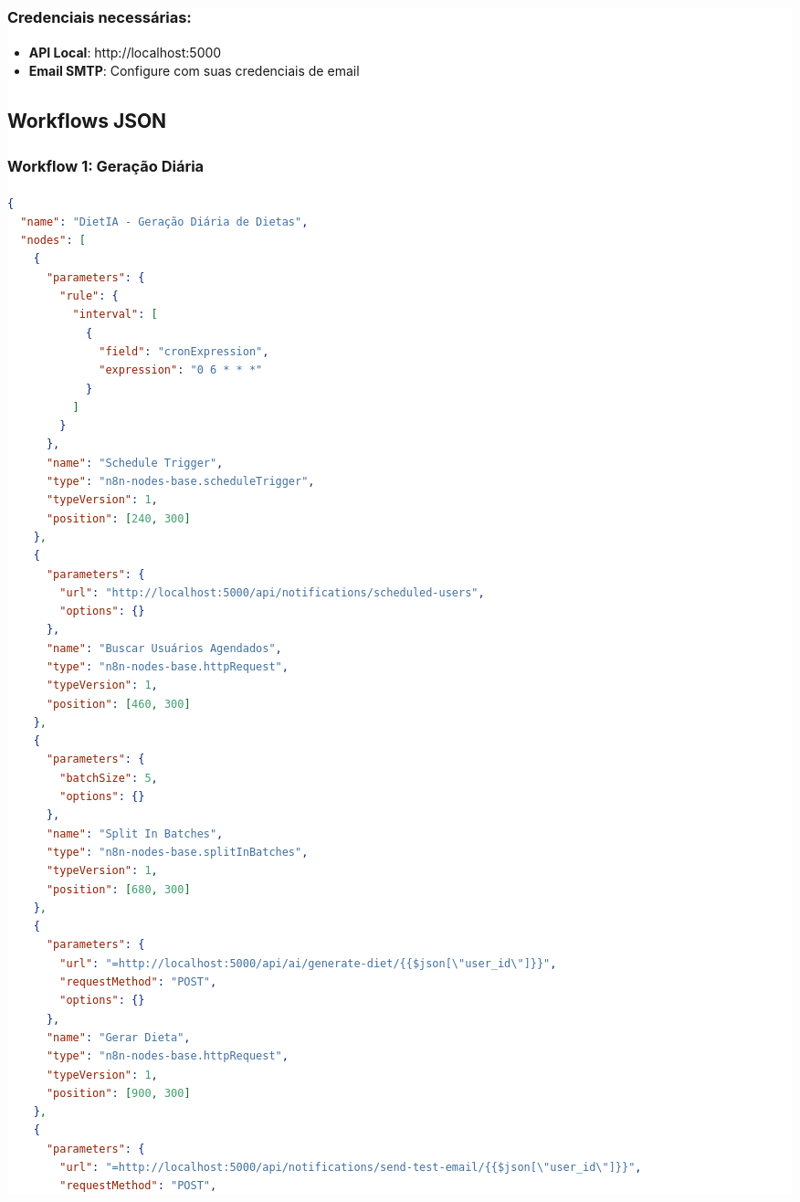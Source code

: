 ### Credenciais necessárias:

- **API Local**: http://localhost:5000
- **Email SMTP**: Configure com suas credenciais de email

## Workflows JSON

### Workflow 1: Geração Diária
```json
{
  "name": "DietIA - Geração Diária de Dietas",
  "nodes": [
    {
      "parameters": {
        "rule": {
          "interval": [
            {
              "field": "cronExpression",
              "expression": "0 6 * * *"
            }
          ]
        }
      },
      "name": "Schedule Trigger",
      "type": "n8n-nodes-base.scheduleTrigger",
      "typeVersion": 1,
      "position": [240, 300]
    },
    {
      "parameters": {
        "url": "http://localhost:5000/api/notifications/scheduled-users",
        "options": {}
      },
      "name": "Buscar Usuários Agendados",
      "type": "n8n-nodes-base.httpRequest",
      "typeVersion": 1,
      "position": [460, 300]
    },
    {
      "parameters": {
        "batchSize": 5,
        "options": {}
      },
      "name": "Split In Batches",
      "type": "n8n-nodes-base.splitInBatches",
      "typeVersion": 1,
      "position": [680, 300]
    },
    {
      "parameters": {
        "url": "=http://localhost:5000/api/ai/generate-diet/{{$json[\"user_id\"]}}",
        "requestMethod": "POST",
        "options": {}
      },
      "name": "Gerar Dieta",
      "type": "n8n-nodes-base.httpRequest",
      "typeVersion": 1,
      "position": [900, 300]
    },
    {
      "parameters": {
        "url": "=http://localhost:5000/api/notifications/send-test-email/{{$json[\"user_id\"]}}",
        "requestMethod": "POST",
```